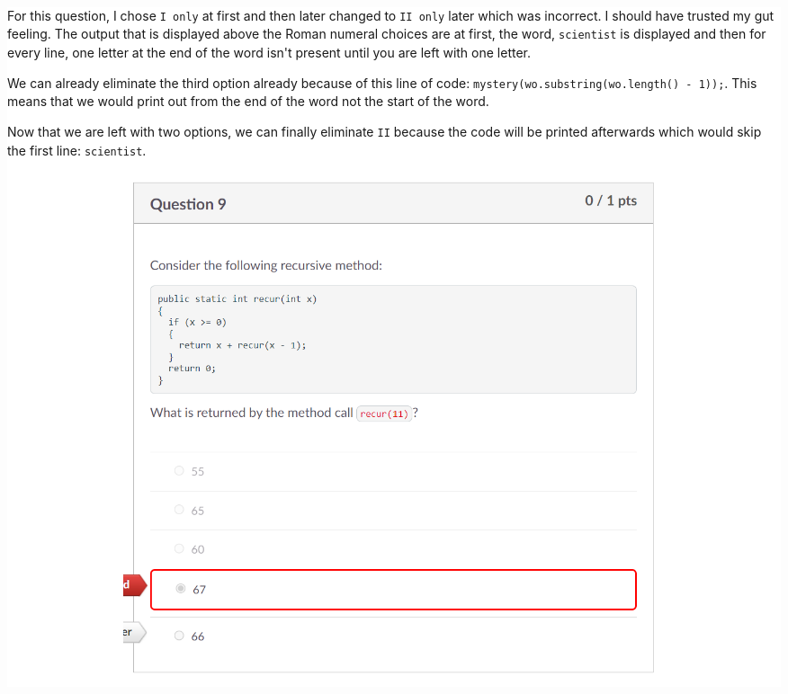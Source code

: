 For this question, I chose `I only` at first and then later changed to `II only` later which was incorrect. I should have trusted my gut feeling. The output that is displayed above the Roman numeral choices are at first, the word, `scientist` is displayed and then for every line, one letter at the end of the word isn't present until you are left with one letter.

We can already eliminate the third option already because of this line of code: `mystery(wo.substring(wo.length() - 1));`. This means that we would print out from the end of the word not the start of the word.

Now that we are left with two options, we can finally eliminate `II` because the code will be printed afterwards which would skip the first line: `scientist`.

<p align="center">
<img src="writeup-images/apcsa-mistake-42.png" width="70%" height="70%">
</p>
